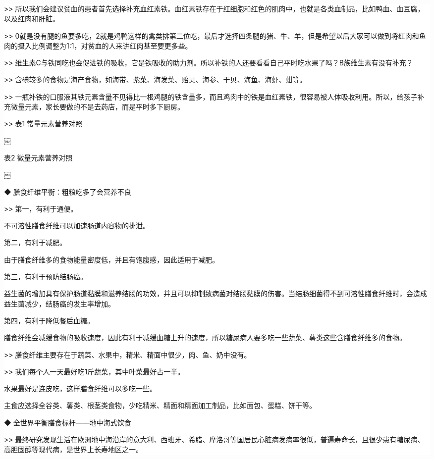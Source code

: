 \>> 所以我们会建议贫血的患者首先选择补充血红素铁。血红素铁存在于红细胞和红色的肌肉中，也就是各类血制品，比如鸭血、血豆腐，以及红肉和肝脏。

 

\>> 0就是没有腿的鱼要多吃，2就是鸡鸭这样的禽类排第二位吃，最后才选择四条腿的猪、牛、羊，但是希望以后大家可以做到将红肉和鱼肉的摄入比例调整为1∶1，对贫血的人来讲红肉甚至要更多些。

 

\>> 维生素C与铁同吃也会促进铁的吸收，它是铁吸收的助力剂。所以补铁的人还要看看自己平时吃水果了吗？B族维生素有没有补充？

 

\>> 含碘较多的食物是海产食物，如海带、紫菜、海发菜、贻贝、海参、干贝、海鱼、海虾、蚶等。

 

\>> 一瓶补铁的口服液其铁元素含量不见得比一根鸡腿的铁含量多，而且鸡肉中的铁是血红素铁，很容易被人体吸收利用。所以，给孩子补充微量元素，家长要做的不是去药店，而是平时多下厨房。

 

\>> 表1 常量元素营养对照

￼

表2 微量元素营养对照

￼

 

 

◆ 膳食纤维平衡：粗粮吃多了会营养不良

 

\>> 第一，有利于通便。

不可溶性膳食纤维可以加速肠道内容物的排泄。

第二，有利于减肥。

由于膳食纤维多的食物能量密度低，并且有饱腹感，因此适用于减肥。

第三，有利于预防结肠癌。

益生菌的增加具有保护肠道黏膜和滋养结肠的功效，并且可以抑制致病菌对结肠黏膜的伤害。当结肠细菌得不到可溶性膳食纤维时，会造成益生菌减少，结肠癌的发生率增加。

第四，有利于降低餐后血糖。

膳食纤维会减缓食物的吸收速度，因此有利于减缓血糖上升的速度，所以糖尿病人要多吃一些蔬菜、薯类这些含膳食纤维多的食物。

 

\>> 膳食纤维主要存在于蔬菜、水果中，精米、精面中很少，肉、鱼、奶中没有。

 

\>> 我们每个人一天最好吃1斤蔬菜，其中叶菜最好占一半。

水果最好是连皮吃，这样膳食纤维可以多吃一些。

主食应选择全谷类、薯类、根茎类食物，少吃精米、精面和精面加工制品，比如面包、蛋糕、饼干等。

 

 

◆ 全世界平衡膳食标杆——地中海式饮食

 

\>> 最终研究发现生活在欧洲地中海沿岸的意大利、西班牙、希腊、摩洛哥等国居民心脏病发病率很低，普遍寿命长，且很少患有糖尿病、高胆固醇等现代病，是世界上长寿地区之一。
